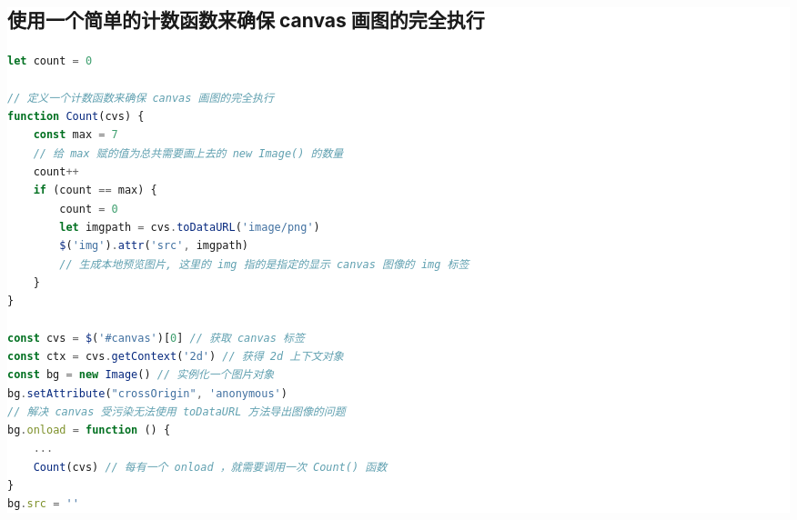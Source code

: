 ## 使用一个简单的计数函数来确保 canvas 画图的完全执行

```js
let count = 0

// 定义一个计数函数来确保 canvas 画图的完全执行
function Count(cvs) {
    const max = 7
    // 给 max 赋的值为总共需要画上去的 new Image() 的数量
    count++
    if (count == max) {
        count = 0
        let imgpath = cvs.toDataURL('image/png')
        $('img').attr('src', imgpath) 
        // 生成本地预览图片, 这里的 img 指的是指定的显示 canvas 图像的 img 标签
    }
}

const cvs = $('#canvas')[0] // 获取 canvas 标签
const ctx = cvs.getContext('2d') // 获得 2d 上下文对象
const bg = new Image() // 实例化一个图片对象
bg.setAttribute("crossOrigin", 'anonymous')
// 解决 canvas 受污染无法使用 toDataURL 方法导出图像的问题
bg.onload = function () {
    ...
    Count(cvs) // 每有一个 onload ，就需要调用一次 Count() 函数
}
bg.src = ''
```

